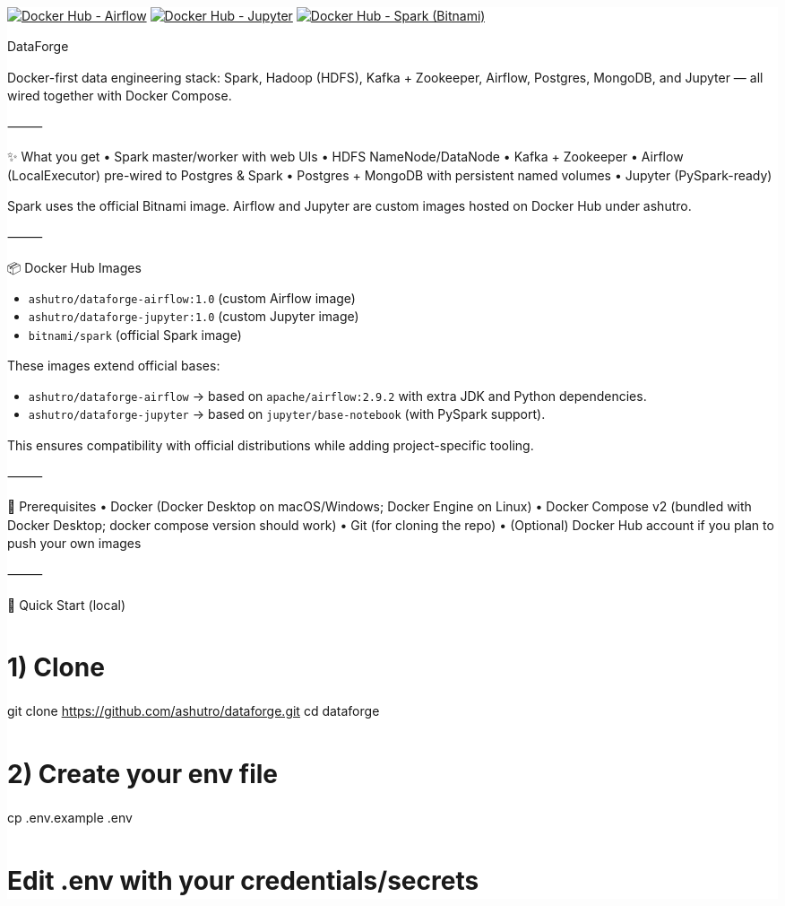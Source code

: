 [![Docker Hub - Airflow](https://img.shields.io/badge/Docker%20Hub-ashutro%2Fdataforge--airflow-blue)](https://hub.docker.com/r/ashutro/dataforge-airflow)
[![Docker Hub - Jupyter](https://img.shields.io/badge/Docker%20Hub-ashutro%2Fdataforge--jupyter-blue)](https://hub.docker.com/r/ashutro/dataforge-jupyter)
[![Docker Hub - Spark (Bitnami)](https://img.shields.io/badge/Docker%20Hub-bitnami%2Fspark-orange)](https://hub.docker.com/r/bitnami/spark)

DataForge

Docker-first data engineering stack: Spark, Hadoop (HDFS), Kafka + Zookeeper, Airflow, Postgres, MongoDB, and Jupyter — all wired together with Docker Compose.

⸻

✨ What you get
	•	Spark master/worker with web UIs
	•	HDFS NameNode/DataNode
	•	Kafka + Zookeeper
	•	Airflow (LocalExecutor) pre-wired to Postgres & Spark
	•	Postgres + MongoDB with persistent named volumes
	•	Jupyter (PySpark-ready)

Spark uses the official Bitnami image. Airflow and Jupyter are custom images hosted on Docker Hub under ashutro.

⸻

📦 Docker Hub Images

- `ashutro/dataforge-airflow:1.0` (custom Airflow image)
- `ashutro/dataforge-jupyter:1.0` (custom Jupyter image)
- `bitnami/spark` (official Spark image)

These images extend official bases:
- `ashutro/dataforge-airflow` → based on `apache/airflow:2.9.2` with extra JDK and Python dependencies.
- `ashutro/dataforge-jupyter` → based on `jupyter/base-notebook` (with PySpark support).

This ensures compatibility with official distributions while adding project-specific tooling.

⸻

🧰 Prerequisites
	•	Docker (Docker Desktop on macOS/Windows; Docker Engine on Linux)
	•	Docker Compose v2 (bundled with Docker Desktop; docker compose version should work)
	•	Git (for cloning the repo)
	•	(Optional) Docker Hub account if you plan to push your own images

⸻

🚀 Quick Start (local)

# 1) Clone
git clone https://github.com/ashutro/dataforge.git
cd dataforge

# 2) Create your env file
cp .env.example .env
# Edit .env with your credentials/secrets
